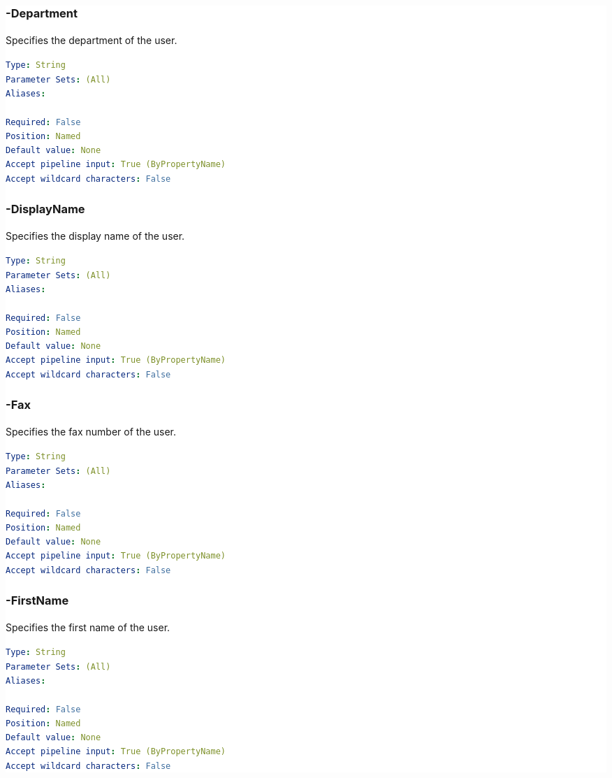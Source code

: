 ### -Department
Specifies the department of the user.

```yaml
Type: String
Parameter Sets: (All)
Aliases:

Required: False
Position: Named
Default value: None
Accept pipeline input: True (ByPropertyName)
Accept wildcard characters: False
```

### -DisplayName
Specifies the display name of the user.

```yaml
Type: String
Parameter Sets: (All)
Aliases:

Required: False
Position: Named
Default value: None
Accept pipeline input: True (ByPropertyName)
Accept wildcard characters: False
```

### -Fax
Specifies the fax number of the user.

```yaml
Type: String
Parameter Sets: (All)
Aliases:

Required: False
Position: Named
Default value: None
Accept pipeline input: True (ByPropertyName)
Accept wildcard characters: False
```

### -FirstName
Specifies the first name of the user.

```yaml
Type: String
Parameter Sets: (All)
Aliases:

Required: False
Position: Named
Default value: None
Accept pipeline input: True (ByPropertyName)
Accept wildcard characters: False
```
